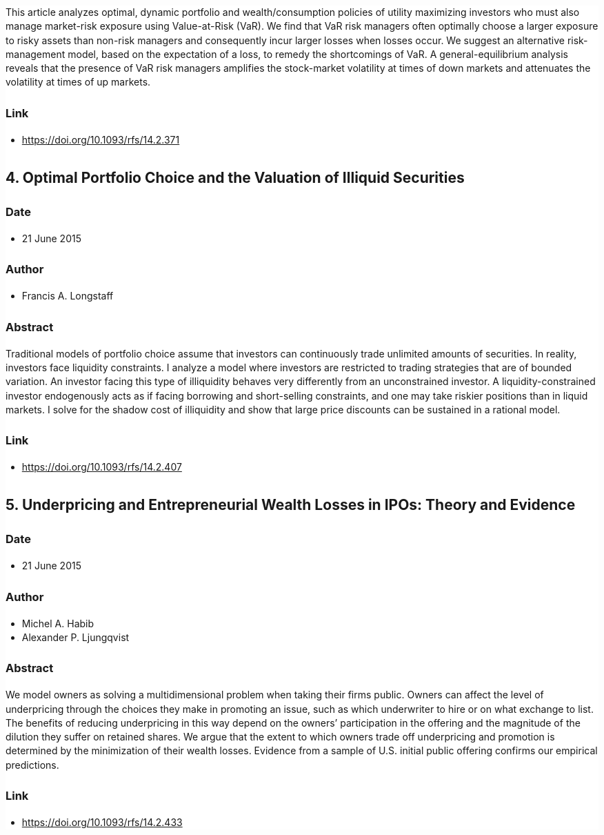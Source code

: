This article analyzes optimal, dynamic portfolio and wealth/consumption policies of utility maximizing investors who must also manage market-risk exposure using Value-at-Risk (VaR). We find that VaR risk managers often optimally choose a larger exposure to risky assets than non-risk managers and consequently incur larger losses when losses occur. We suggest an alternative risk-management model, based on the expectation of a loss, to remedy the shortcomings of VaR. A general-equilibrium analysis reveals that the presence of VaR risk managers amplifies the stock-market volatility at times of down markets and attenuates the volatility at times of up markets.
### Link
- https://doi.org/10.1093/rfs/14.2.371

## 4. Optimal Portfolio Choice and the Valuation of Illiquid Securities
### Date
- 21 June 2015
### Author
- Francis A. Longstaff
### Abstract
Traditional models of portfolio choice assume that investors can continuously trade unlimited amounts of securities. In reality, investors face liquidity constraints. I analyze a model where investors are restricted to trading strategies that are of bounded variation. An investor facing this type of illiquidity behaves very differently from an unconstrained investor. A liquidity-constrained investor endogenously acts as if facing borrowing and short-selling constraints, and one may take riskier positions than in liquid markets. I solve for the shadow cost of illiquidity and show that large price discounts can be sustained in a rational model.
### Link
- https://doi.org/10.1093/rfs/14.2.407

## 5. Underpricing and Entrepreneurial Wealth Losses in IPOs: Theory and Evidence
### Date
- 21 June 2015
### Author
- Michel A. Habib
- Alexander P. Ljungqvist
### Abstract
We model owners as solving a multidimensional problem when taking their firms public. Owners can affect the level of underpricing through the choices they make in promoting an issue, such as which underwriter to hire or on what exchange to list. The benefits of reducing underpricing in this way depend on the owners’ participation in the offering and the magnitude of the dilution they suffer on retained shares. We argue that the extent to which owners trade off underpricing and promotion is determined by the minimization of their wealth losses. Evidence from a sample of U.S. initial public offering confirms our empirical predictions.
### Link
- https://doi.org/10.1093/rfs/14.2.433

